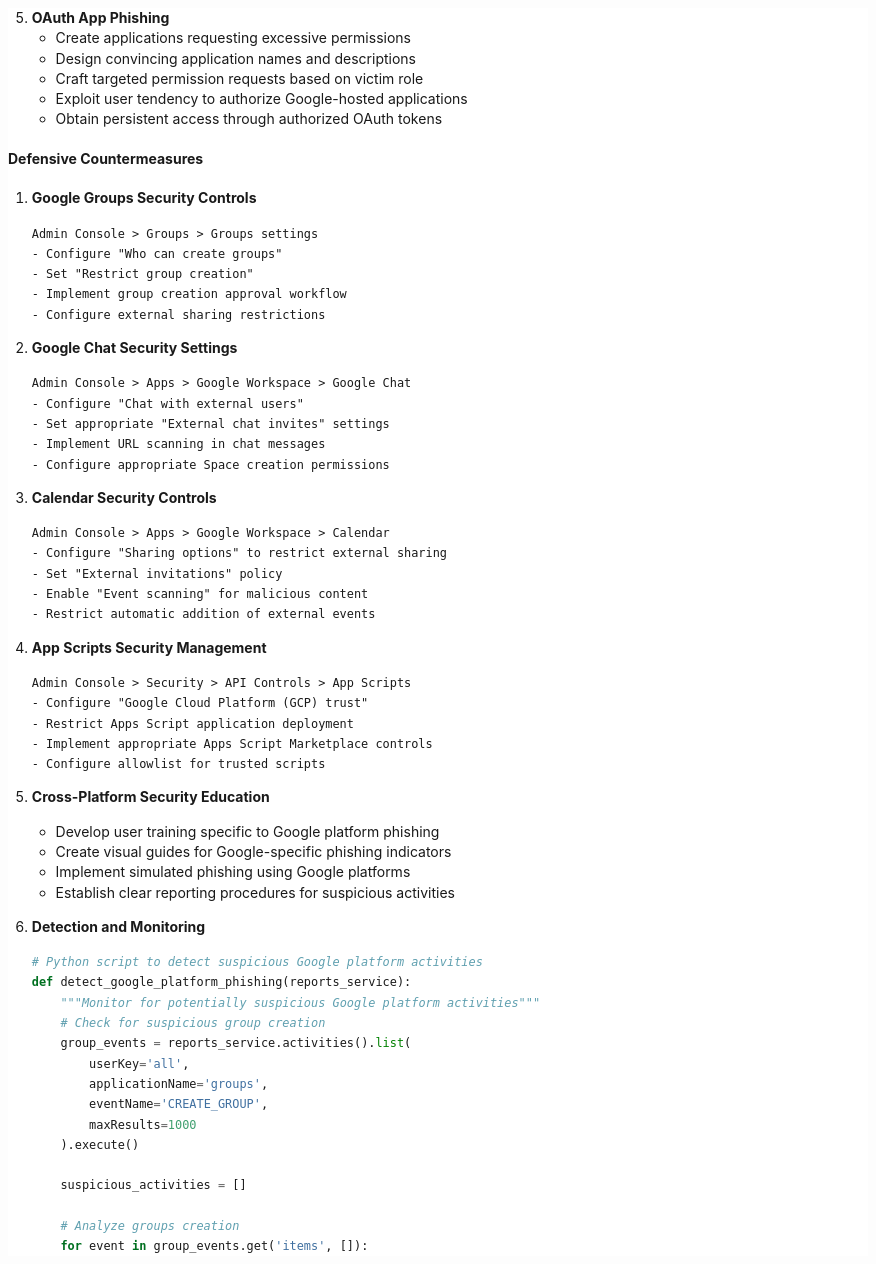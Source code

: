 5. **OAuth App Phishing**
   - Create applications requesting excessive permissions
   - Design convincing application names and descriptions
   - Craft targeted permission requests based on victim role
   - Exploit user tendency to authorize Google-hosted applications
   - Obtain persistent access through authorized OAuth tokens

#### Defensive Countermeasures

1. **Google Groups Security Controls**
   ```
   Admin Console > Groups > Groups settings
   - Configure "Who can create groups"
   - Set "Restrict group creation"
   - Implement group creation approval workflow
   - Configure external sharing restrictions
   ```

2. **Google Chat Security Settings**
   ```
   Admin Console > Apps > Google Workspace > Google Chat
   - Configure "Chat with external users"
   - Set appropriate "External chat invites" settings
   - Implement URL scanning in chat messages
   - Configure appropriate Space creation permissions
   ```

3. **Calendar Security Controls**
   ```
   Admin Console > Apps > Google Workspace > Calendar
   - Configure "Sharing options" to restrict external sharing
   - Set "External invitations" policy
   - Enable "Event scanning" for malicious content
   - Restrict automatic addition of external events
   ```

4. **App Scripts Security Management**
   ```
   Admin Console > Security > API Controls > App Scripts
   - Configure "Google Cloud Platform (GCP) trust"
   - Restrict Apps Script application deployment
   - Implement appropriate Apps Script Marketplace controls
   - Configure allowlist for trusted scripts
   ```

5. **Cross-Platform Security Education**
   - Develop user training specific to Google platform phishing
   - Create visual guides for Google-specific phishing indicators
   - Implement simulated phishing using Google platforms
   - Establish clear reporting procedures for suspicious activities

6. **Detection and Monitoring**
   ```python
   # Python script to detect suspicious Google platform activities
   def detect_google_platform_phishing(reports_service):
       """Monitor for potentially suspicious Google platform activities"""
       # Check for suspicious group creation
       group_events = reports_service.activities().list(
           userKey='all',
           applicationName='groups',
           eventName='CREATE_GROUP',
           maxResults=1000
       ).execute()
       
       suspicious_activities = []
       
       # Analyze groups creation
       for event in group_events.get('items', []):
   ```